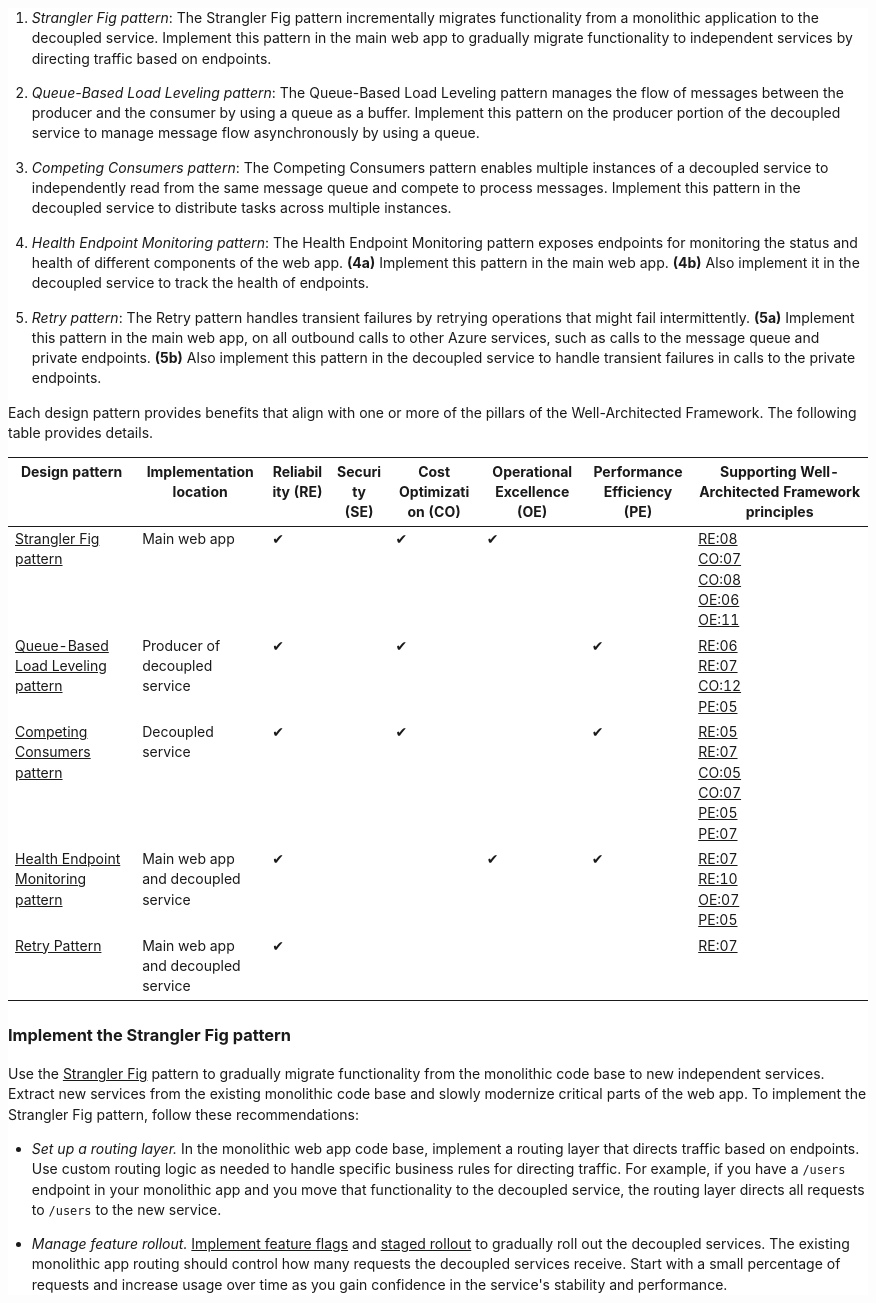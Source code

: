 1. *Strangler Fig pattern*: The Strangler Fig pattern incrementally migrates functionality from a monolithic application to the decoupled service. Implement this pattern in the main web app to gradually migrate functionality to independent services by directing traffic based on endpoints.

1. *Queue-Based Load Leveling pattern*: The Queue-Based Load Leveling pattern manages the flow of messages between the producer and the consumer by using a queue as a buffer. Implement this pattern on the producer portion of the decoupled service to manage message flow asynchronously by using a queue.

1. *Competing Consumers pattern*: The Competing Consumers pattern enables multiple instances of a decoupled service to independently read from the same message queue and compete to process messages. Implement this pattern in the decoupled service to distribute tasks across multiple instances.

1. *Health Endpoint Monitoring pattern*: The Health Endpoint Monitoring pattern exposes endpoints for monitoring the status and health of different components of the web app. **(4a)** Implement this pattern in the main web app. **(4b)** Also implement it in the decoupled service to track the health of endpoints.

1. *Retry pattern*: The Retry pattern handles transient failures by retrying operations that might fail intermittently. **(5a)** Implement this pattern in the main web app, on all outbound calls to other Azure services, such as calls to the message queue and private endpoints. **(5b)** Also implement this pattern in the decoupled service to handle transient failures in calls to the private endpoints.

Each design pattern provides benefits that align with one or more of the pillars of the Well-Architected Framework. The following table provides details.

| Design pattern | Implementation location | Reliability (RE) | Security (SE) | Cost Optimization (CO) | Operational Excellence (OE) | Performance Efficiency (PE) | Supporting Well-Architected Framework principles |
|----------|-----------|-------|----|----------|---------------|------| --- |
| [Strangler Fig pattern](#implement-the-strangler-fig-pattern) | Main web app | ✔ |  | ✔ | ✔ |  | [RE:08](/azure/well-architected/reliability/testing-strategy) <br> [CO:07](/azure/well-architected/cost-optimization/optimize-component-costs) <br> [CO:08](/azure/well-architected/cost-optimization/optimize-environment-costs) <br> [OE:06](/azure/well-architected/operational-excellence/workload-supply-chain) <br> [OE:11](/azure/well-architected/operational-excellence/safe-deployments) |
| [Queue-Based Load Leveling pattern](#implement-the-queue-based-load-leveling-pattern) | Producer of decoupled service | ✔ |  | ✔ |  | ✔ | [RE:06](/azure/well-architected/reliability/scaling) <br> [RE:07](/azure/well-architected/reliability/handle-transient-faults) <br> [CO:12](/azure/well-architected/cost-optimization/optimize-scaling-costs) <br> [PE:05](/azure/well-architected/performance-efficiency/scale-partition) |
| [Competing Consumers pattern](#implement-the-competing-consumers-pattern) | Decoupled service | ✔ |  | ✔ |  | ✔ | [RE:05](/azure/well-architected/reliability/regions-availability-zones) <br> [RE:07](/azure/well-architected/reliability/background-jobs) <br> [CO:05](/azure/well-architected/cost-optimization/get-best-rates) <br> [CO:07](/azure/well-architected/cost-optimization/optimize-component-costs) <br> [PE:05](/azure/well-architected/performance-efficiency/scale-partition) <br> [PE:07](/azure/well-architected/performance-efficiency/optimize-code-infrastructure) |
| [Health Endpoint Monitoring pattern](#implement-the-health-endpoint-monitoring-pattern) | Main web app and decoupled service | ✔ |  |  | ✔ | ✔ | [RE:07](/azure/well-architected/reliability/background-jobs) <br> [RE:10](/azure/well-architected/reliability/monitoring-alerting-strategy) <br> [OE:07](/azure/well-architected/operational-excellence/observability) <br> [PE:05](/azure/well-architected/performance-efficiency/scale-partition) |
| [Retry Pattern](#implement-the-retry-pattern) | Main web app and decoupled service | ✔ |  |  |  |  | [RE:07](/azure/well-architected/reliability/self-preservation) |

### Implement the Strangler Fig pattern

Use the [Strangler Fig](/azure/architecture/patterns/strangler-fig) pattern to gradually migrate functionality from the monolithic code base to new independent services. Extract new services from the existing monolithic code base and slowly modernize critical parts of the web app. To implement the Strangler Fig pattern, follow these recommendations:

- *Set up a routing layer.* In the monolithic web app code base, implement a routing layer that directs traffic based on endpoints. Use custom routing logic as needed to handle specific business rules for directing traffic. For example, if you have a `/users` endpoint in your monolithic app and you move that functionality to the decoupled service, the routing layer directs all requests to `/users` to the new service.

- *Manage feature rollout.* [Implement feature flags](/azure/azure-app-configuration/use-feature-flags-spring-boot) and [staged rollout](/azure/azure-app-configuration/howto-targetingfilter) to gradually roll out the decoupled services. The existing monolithic app routing should control how many requests the decoupled services receive. Start with a small percentage of requests and increase usage over time as you gain confidence in the service's stability and performance.
